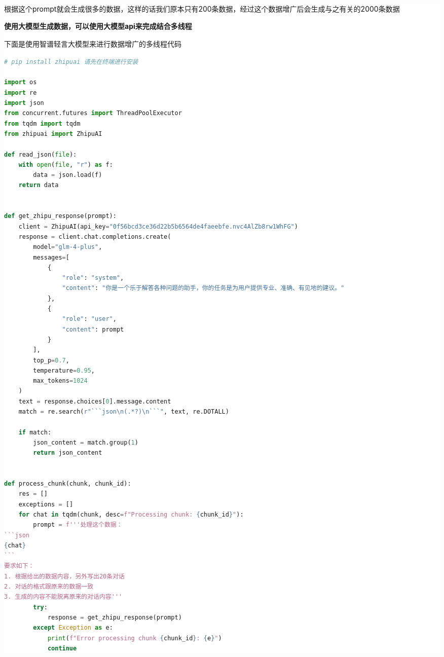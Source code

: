 根据这个prompt就会生成很多的数据，这样的话我们原本只有200条数据，经过这个数据增广后会生成与之有关的2000条数据

**使用大模型生成数据，可以使用大模型api来完成结合多线程**

下面是使用智谱轻言大模型来进行数据增广的多线程代码

~~~python
# pip install zhipuai 请先在终端进行安装

import os
import re
import json
from concurrent.futures import ThreadPoolExecutor
from tqdm import tqdm
from zhipuai import ZhipuAI

def read_json(file):
    with open(file, "r") as f:
        data = json.load(f)
    return data


def get_zhipu_response(prompt):
    client = ZhipuAI(api_key="0f56bcd3ce36d22b5b6564de4faeebfe.nvc4AlZb8rw1WhFG")
    response = client.chat.completions.create(
        model="glm-4-plus",
        messages=[
            {
                "role": "system",
                "content": "你是一个乐于解答各种问题的助手，你的任务是为用户提供专业、准确、有见地的建议。" 
            },
            {
                "role": "user",
                "content": prompt
            }
        ],
        top_p=0.7,
        temperature=0.95,
        max_tokens=1024
    )
    text = response.choices[0].message.content
    match = re.search(r"```json\n(.*?)\n```", text, re.DOTALL)

    if match:
        json_content = match.group(1)
        return json_content


def process_chunk(chunk, chunk_id):
    res = []
    exceptions = []
    for chat in tqdm(chunk, desc=f"Processing chunk: {chunk_id}"):
        prompt = f'''处理这个数据：
```json
{chat}
```
要求如下：
1. 根据给出的数据内容，另外写出20条对话
2. 对话的格式跟原来的数据一致
3. 生成的内容不能脱离原来的对话内容'''
        try:
            response = get_zhipu_response(prompt)
        except Exception as e:
            print(f"Error processing chunk {chunk_id}: {e}")
            continue
~~~